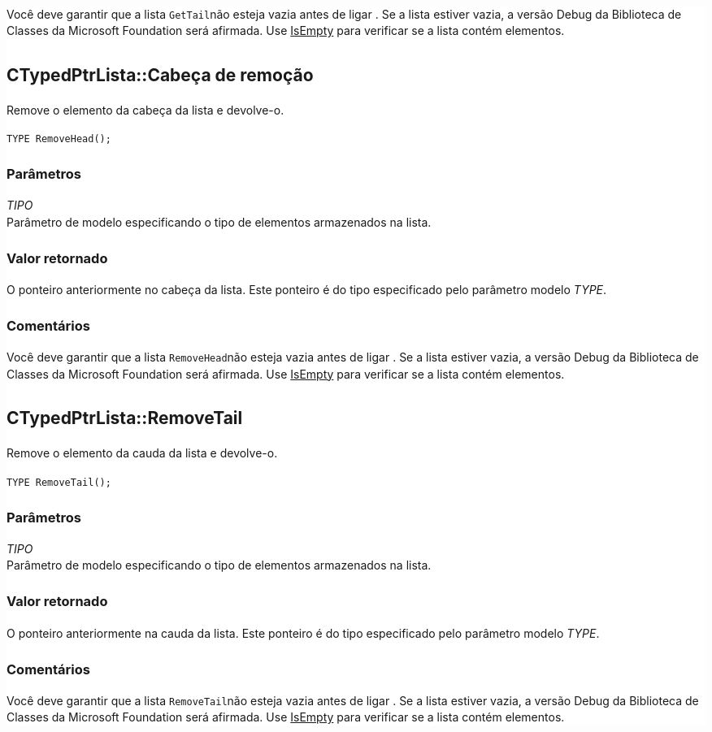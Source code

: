 Você deve garantir que a lista `GetTail`não esteja vazia antes de ligar . Se a lista estiver vazia, a versão Debug da Biblioteca de Classes da Microsoft Foundation será afirmada. Use [IsEmpty](../../mfc/reference/coblist-class.md#isempty) para verificar se a lista contém elementos.

## <a name="ctypedptrlistremovehead"></a><a name="removehead"></a>CTypedPtrLista::Cabeça de remoção

Remove o elemento da cabeça da lista e devolve-o.

```
TYPE RemoveHead();
```

### <a name="parameters"></a>Parâmetros

*TIPO*<br/>
Parâmetro de modelo especificando o tipo de elementos armazenados na lista.

### <a name="return-value"></a>Valor retornado

O ponteiro anteriormente no cabeça da lista. Este ponteiro é do tipo especificado pelo parâmetro modelo *TYPE*.

### <a name="remarks"></a>Comentários

Você deve garantir que a lista `RemoveHead`não esteja vazia antes de ligar . Se a lista estiver vazia, a versão Debug da Biblioteca de Classes da Microsoft Foundation será afirmada. Use [IsEmpty](../../mfc/reference/coblist-class.md#isempty) para verificar se a lista contém elementos.

## <a name="ctypedptrlistremovetail"></a><a name="removetail"></a>CTypedPtrLista::RemoveTail

Remove o elemento da cauda da lista e devolve-o.

```
TYPE RemoveTail();
```

### <a name="parameters"></a>Parâmetros

*TIPO*<br/>
Parâmetro de modelo especificando o tipo de elementos armazenados na lista.

### <a name="return-value"></a>Valor retornado

O ponteiro anteriormente na cauda da lista. Este ponteiro é do tipo especificado pelo parâmetro modelo *TYPE*.

### <a name="remarks"></a>Comentários

Você deve garantir que a lista `RemoveTail`não esteja vazia antes de ligar . Se a lista estiver vazia, a versão Debug da Biblioteca de Classes da Microsoft Foundation será afirmada. Use [IsEmpty](../../mfc/reference/coblist-class.md#isempty) para verificar se a lista contém elementos.
